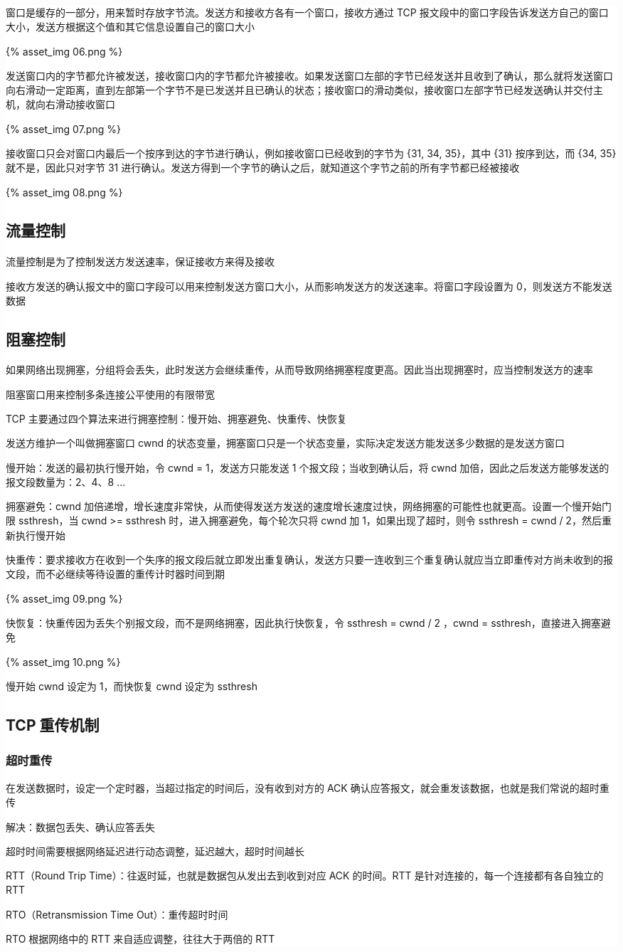 窗口是缓存的一部分，用来暂时存放字节流。发送方和接收方各有一个窗口，接收方通过 TCP 报文段中的窗口字段告诉发送方自己的窗口大小，发送方根据这个值和其它信息设置自己的窗口大小

{% asset_img 06.png %}

发送窗口内的字节都允许被发送，接收窗口内的字节都允许被接收。如果发送窗口左部的字节已经发送并且收到了确认，那么就将发送窗口向右滑动一定距离，直到左部第一个字节不是已发送并且已确认的状态；接收窗口的滑动类似，接收窗口左部字节已经发送确认并交付主机，就向右滑动接收窗口

{% asset_img 07.png %}

接收窗口只会对窗口内最后一个按序到达的字节进行确认，例如接收窗口已经收到的字节为 {31, 34, 35}，其中 {31} 按序到达，而 {34, 35} 就不是，因此只对字节 31 进行确认。发送方得到一个字节的确认之后，就知道这个字节之前的所有字节都已经被接收

{% asset_img 08.png %}

## 流量控制

流量控制是为了控制发送方发送速率，保证接收方来得及接收

接收方发送的确认报文中的窗口字段可以用来控制发送方窗口大小，从而影响发送方的发送速率。将窗口字段设置为 0，则发送方不能发送数据

## 阻塞控制

如果网络出现拥塞，分组将会丢失，此时发送方会继续重传，从而导致网络拥塞程度更高。因此当出现拥塞时，应当控制发送方的速率

阻塞窗口用来控制多条连接公平使用的有限带宽

TCP 主要通过四个算法来进行拥塞控制：慢开始、拥塞避免、快重传、快恢复

发送方维护一个叫做拥塞窗口 cwnd 的状态变量，拥塞窗口只是一个状态变量，实际决定发送方能发送多少数据的是发送方窗口

慢开始：发送的最初执行慢开始，令 cwnd = 1，发送方只能发送 1 个报文段；当收到确认后，将 cwnd 加倍，因此之后发送方能够发送的报文段数量为：2、4、8 ...

拥塞避免：cwnd 加倍递增，增长速度非常快，从而使得发送方发送的速度增长速度过快，网络拥塞的可能性也就更高。设置一个慢开始门限 ssthresh，当 cwnd >= ssthresh 时，进入拥塞避免，每个轮次只将 cwnd 加 1，如果出现了超时，则令 ssthresh = cwnd / 2，然后重新执行慢开始

快重传：要求接收方在收到一个失序的报文段后就立即发出重复确认，发送方只要一连收到三个重复确认就应当立即重传对方尚未收到的报文段，而不必继续等待设置的重传计时器时间到期

{% asset_img 09.png %}

快恢复：快重传因为丢失个别报文段，而不是网络拥塞，因此执行快恢复，令 ssthresh = cwnd / 2 ，cwnd = ssthresh，直接进入拥塞避免

{% asset_img 10.png %}

慢开始 cwnd 设定为 1，而快恢复 cwnd 设定为 ssthresh

## TCP 重传机制

### 超时重传

在发送数据时，设定一个定时器，当超过指定的时间后，没有收到对方的 ACK 确认应答报文，就会重发该数据，也就是我们常说的超时重传

解决：数据包丢失、确认应答丢失

超时时间需要根据网络延迟进行动态调整，延迟越大，超时时间越长

RTT（Round Trip Time）：往返时延，也就是数据包从发出去到收到对应 ACK 的时间。RTT 是针对连接的，每一个连接都有各自独立的 RTT

RTO（Retransmission Time Out）：重传超时时间

RTO 根据网络中的 RTT 来自适应调整，往往大于两倍的 RTT
